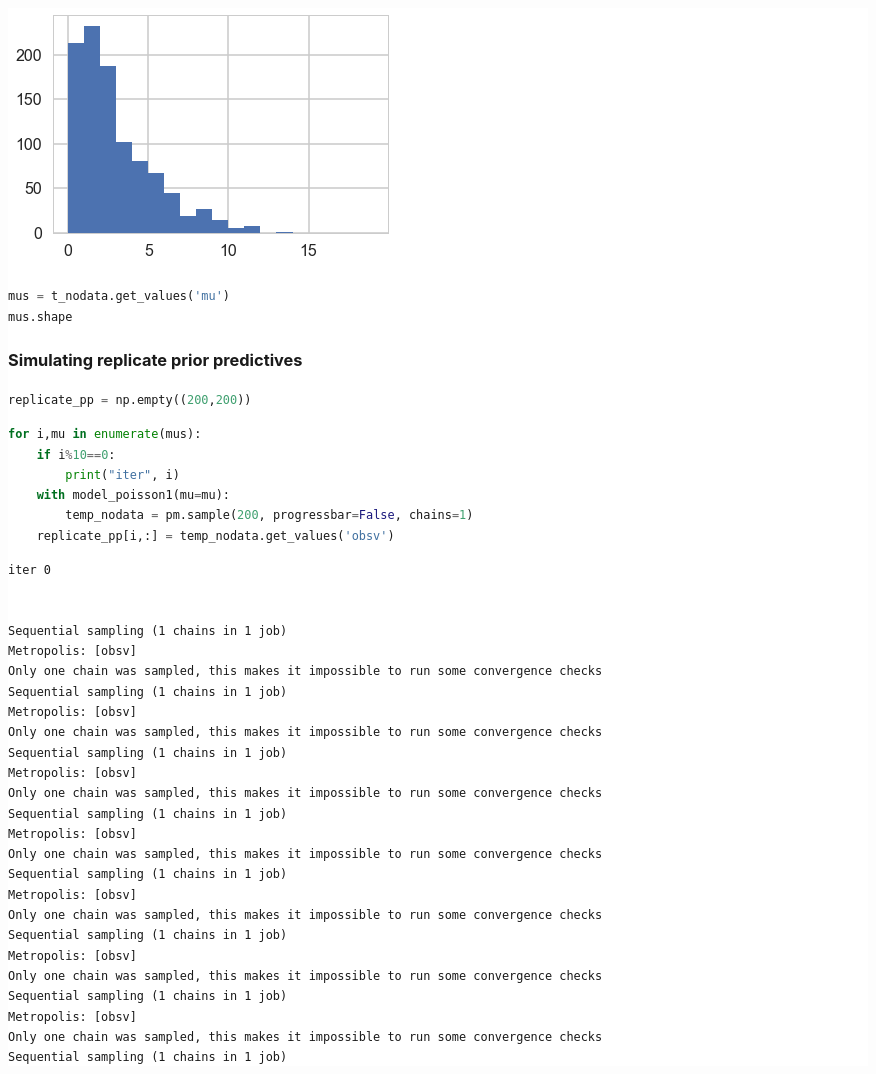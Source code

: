 

![png](monksglmworkflow_files/monksglmworkflow_31_0.png)




```python
mus = t_nodata.get_values('mu')
mus.shape
```


### Simulating replicate prior predictives



```python
replicate_pp = np.empty((200,200))
```




```python
for i,mu in enumerate(mus):
    if i%10==0:
        print("iter", i)
    with model_poisson1(mu=mu):
        temp_nodata = pm.sample(200, progressbar=False, chains=1)
    replicate_pp[i,:] = temp_nodata.get_values('obsv')
```


    iter 0


    Sequential sampling (1 chains in 1 job)
    Metropolis: [obsv]
    Only one chain was sampled, this makes it impossible to run some convergence checks
    Sequential sampling (1 chains in 1 job)
    Metropolis: [obsv]
    Only one chain was sampled, this makes it impossible to run some convergence checks
    Sequential sampling (1 chains in 1 job)
    Metropolis: [obsv]
    Only one chain was sampled, this makes it impossible to run some convergence checks
    Sequential sampling (1 chains in 1 job)
    Metropolis: [obsv]
    Only one chain was sampled, this makes it impossible to run some convergence checks
    Sequential sampling (1 chains in 1 job)
    Metropolis: [obsv]
    Only one chain was sampled, this makes it impossible to run some convergence checks
    Sequential sampling (1 chains in 1 job)
    Metropolis: [obsv]
    Only one chain was sampled, this makes it impossible to run some convergence checks
    Sequential sampling (1 chains in 1 job)
    Metropolis: [obsv]
    Only one chain was sampled, this makes it impossible to run some convergence checks
    Sequential sampling (1 chains in 1 job)